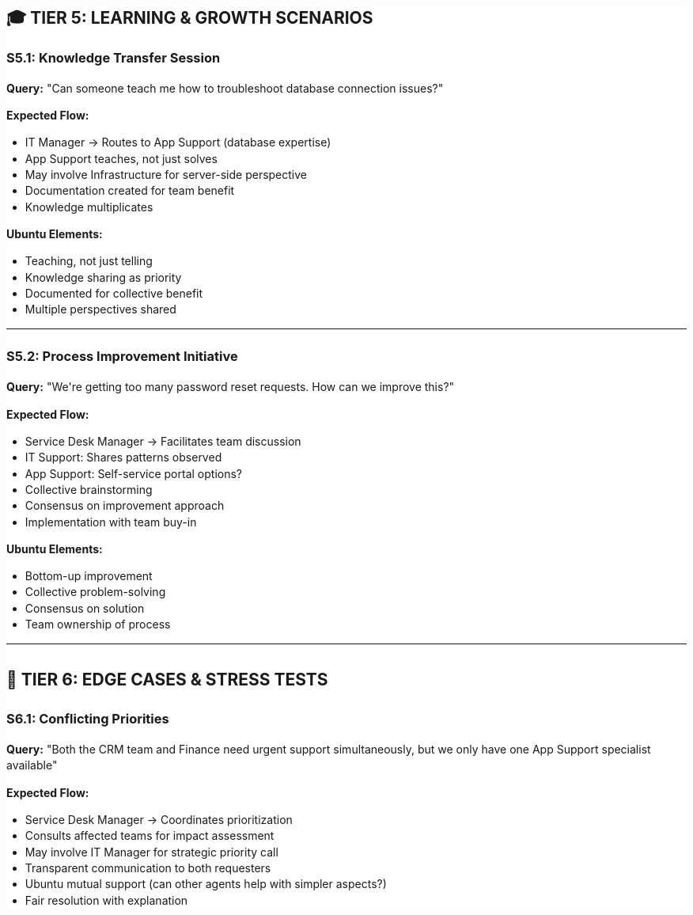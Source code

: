 ## 🎓 TIER 5: LEARNING & GROWTH SCENARIOS

### S5.1: Knowledge Transfer Session
**Query:** "Can someone teach me how to troubleshoot database connection issues?"

**Expected Flow:**
- IT Manager → Routes to App Support (database expertise)
- App Support teaches, not just solves
- May involve Infrastructure for server-side perspective
- Documentation created for team benefit
- Knowledge multiplicates

**Ubuntu Elements:**
- Teaching, not just telling
- Knowledge sharing as priority
- Documented for collective benefit
- Multiple perspectives shared

---

### S5.2: Process Improvement Initiative
**Query:** "We're getting too many password reset requests. How can we improve this?"

**Expected Flow:**
- Service Desk Manager → Facilitates team discussion
- IT Support: Shares patterns observed
- App Support: Self-service portal options?
- Collective brainstorming
- Consensus on improvement approach
- Implementation with team buy-in

**Ubuntu Elements:**
- Bottom-up improvement
- Collective problem-solving
- Consensus on solution
- Team ownership of process

---

## 🧪 TIER 6: EDGE CASES & STRESS TESTS

### S6.1: Conflicting Priorities
**Query:** "Both the CRM team and Finance need urgent support simultaneously, but we only have one App Support specialist available"

**Expected Flow:**
- Service Desk Manager → Coordinates prioritization
- Consults affected teams for impact assessment
- May involve IT Manager for strategic priority call
- Transparent communication to both requesters
- Ubuntu mutual support (can other agents help with simpler aspects?)
- Fair resolution with explanation
